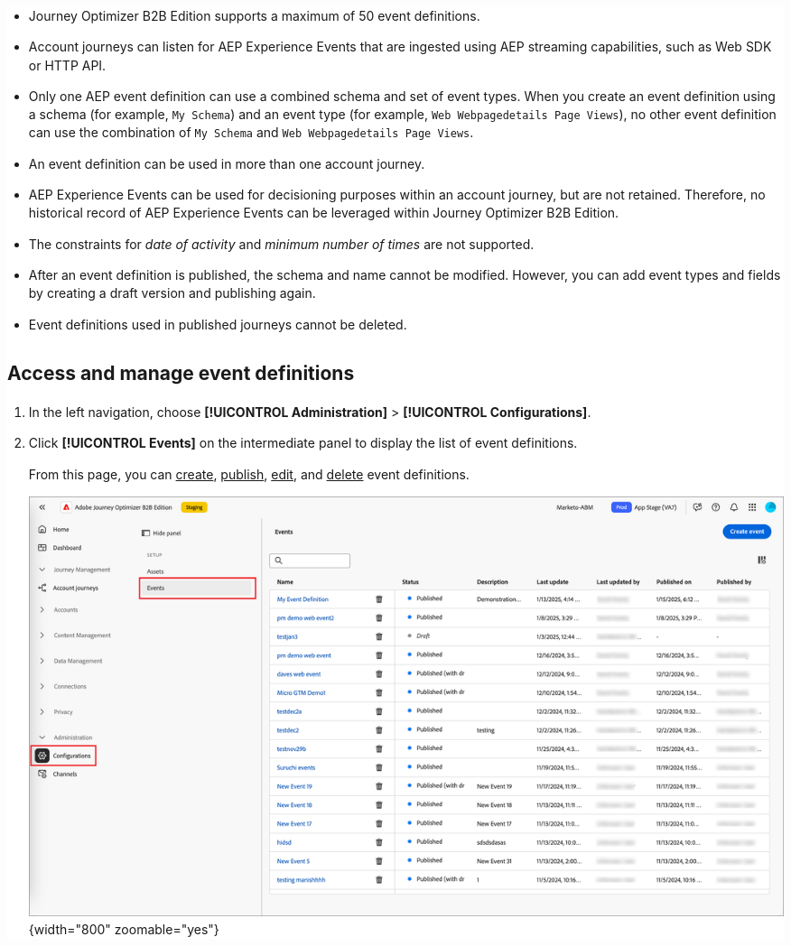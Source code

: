 * Journey Optimizer B2B Edition supports a maximum of 50 event definitions.

* Account journeys can listen for AEP Experience Events that are ingested using AEP streaming capabilities, such as Web SDK or HTTP API.

* Only one AEP event definition can use a combined schema and set of event types. When you create an event definition using a schema (for example, `My Schema`) and an event type (for example, `Web Webpagedetails Page Views`), no other event definition can use the combination of `My Schema` and `Web Webpagedetails Page Views`. 

* An event definition can be used in more than one account journey.

* AEP Experience Events can be used for decisioning purposes within an account journey, but are not retained. Therefore, no historical record of AEP Experience Events can be leveraged within Journey Optimizer B2B Edition.

* The constraints for _date of activity_ and _minimum number of times_ are not supported.

* After an event definition is published, the schema and name cannot be modified. However, you can add event types and fields by creating a draft version and publishing again.

* Event definitions used in published journeys cannot be deleted.

## Access and manage event definitions

1. In the left navigation, choose **[!UICONTROL Administration]** > **[!UICONTROL Configurations]**.

1. Click **[!UICONTROL Events]** on the intermediate panel to display the list of event definitions.

   From this page, you can [create](#create-an-event-definition), [publish](#publish-an-event-defintion), [edit](#edit-an-event-definition), and [delete](#delete-an-event-definition) event definitions.

   ![Access the configured event definitions](./assets/configuration-events-defs-list.png){width="800" zoomable="yes"}
